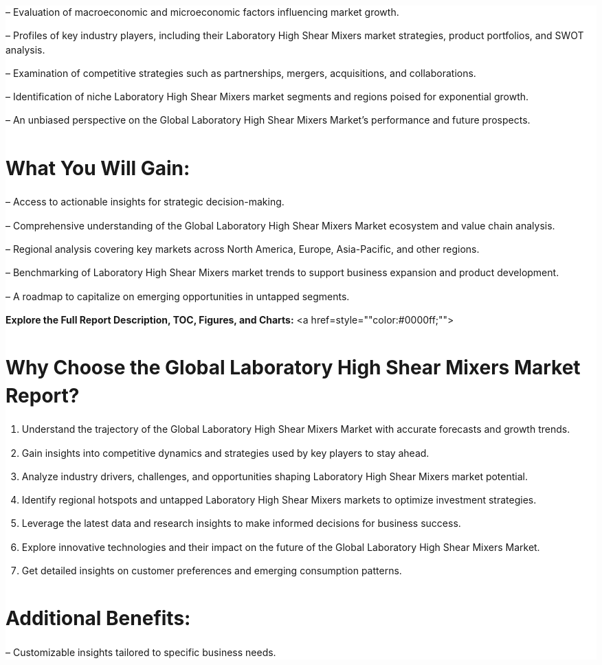 – Evaluation of macroeconomic and microeconomic factors influencing market growth.

– Profiles of key industry players, including their Laboratory High Shear Mixers market strategies, product portfolios, and SWOT analysis.

– Examination of competitive strategies such as partnerships, mergers, acquisitions, and collaborations.

– Identification of niche Laboratory High Shear Mixers market segments and regions poised for exponential growth.

– An unbiased perspective on the Global Laboratory High Shear Mixers Market’s performance and future prospects.

# <strong>What You Will Gain:</strong>

– Access to actionable insights for strategic decision-making.

– Comprehensive understanding of the Global Laboratory High Shear Mixers Market ecosystem and value chain analysis.

– Regional analysis covering key markets across North America, Europe, Asia-Pacific, and other regions.

– Benchmarking of Laboratory High Shear Mixers market trends to support business expansion and product development.

– A roadmap to capitalize on emerging opportunities in untapped segments.

<strong>Explore the Full Report Description, TOC, Figures, and Charts:</strong>
<a href=style=""color:#0000ff;""></a>

# <strong>Why Choose the Global Laboratory High Shear Mixers Market Report?</strong>

1. Understand the trajectory of the Global Laboratory High Shear Mixers Market with accurate forecasts and growth trends.

2. Gain insights into competitive dynamics and strategies used by key players to stay ahead.

3. Analyze industry drivers, challenges, and opportunities shaping Laboratory High Shear Mixers market potential.

4. Identify regional hotspots and untapped Laboratory High Shear Mixers markets to optimize investment strategies.

5. Leverage the latest data and research insights to make informed decisions for business success.

6. Explore innovative technologies and their impact on the future of the Global Laboratory High Shear Mixers Market.

7. Get detailed insights on customer preferences and emerging consumption patterns.

# <strong>Additional Benefits:</strong>

– Customizable insights tailored to specific business needs.
